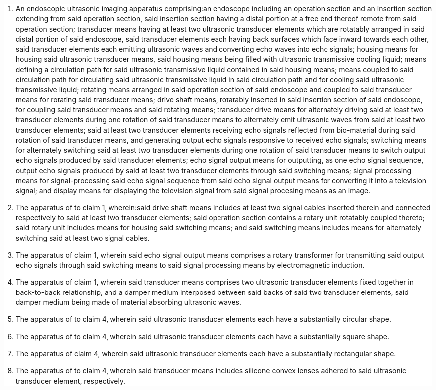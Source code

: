 1. An endoscopic ultrasonic imaging apparatus comprising:an endoscope including an operation section and an insertion section extending from said operation section, said insertion section having a distal portion at a free end thereof remote from said operation section; transducer means having at least two ultrasonic transducer elements which are rotatably arranged in said distal portion of said endoscope, said transducer elements each having back surfaces which face inward towards each other, said transducer elements each emitting ultrasonic waves and converting echo waves into echo signals; housing means for housing said ultrasonic transducer means, said housing means being filled with ultrasonic transmissive cooling liquid; means defining a circulation path for said ultrasonic transmissive liquid contained in said housing means; means coupled to said circulation path for circulating said ultrasonic transmissive liquid in said circulation path and for cooling said ultrasonic transmissive liquid; rotating means arranged in said operation section of said endoscope and coupled to said transducer means for rotating said transducer means; drive shaft means, rotatably inserted in said insertion section of said endoscope, for coupling said transducer means and said rotating means; transducer drive means for alternately driving said at least two transducer elements during one rotation of said transducer means to alternately emit ultrasonic waves from said at least two transducer elements; said at least two transducer elements receiving echo signals reflected from bio-material during said rotation of said transducer means, and generating output echo signals responsive to received echo signals; switching means for alternately switching said at least two transducer elements during one rotation of said transducer means to switch output echo signals produced by said transducer elements; echo signal output means for outputting, as one echo signal sequence, output echo signals produced by said at least two transducer elements through said switching means; signal processing means for signal-processing said echo signal sequence from said echo signal output means for converting it into a television signal; and display means for displaying the television signal from said signal procesing means as an image. 

  
2. The apparatus of to claim 1, wherein:said drive shaft means includes at least two signal cables inserted therein and connected respectively to said at least two transducer elements; said operation section contains a rotary unit rotatably coupled thereto; said rotary unit includes means for housing said switching means; and said switching means includes means for alternately switching said at least two signal cables. 

  
3. The apparatus of claim 1, wherein said echo signal output means comprises a rotary transformer for transmitting said output echo signals through said switching means to said signal processing means by electromagnetic induction.

  
4. The apparatus of claim 1, wherein said transducer means comprises two ultrasonic transducer elements fixed together in back-to-back relationship, and a damper medium interposed between said backs of said two transducer elements, said damper medium being made of material absorbing ultrasonic waves.

  
5. The apparatus of to claim 4, wherein said ultrasonic transducer elements each have a substantially circular shape.

  
6. The apparatus of to claim 4, wherein said ultrasonic transducer elements each have a substantially square shape.

  
7. The apparatus of claim 4, wherein said ultrasonic transducer elements each have a substantially rectangular shape.

  
8. The apparatus of to claim 4, wherein said transducer means includes silicone convex lenses adhered to said ultrasonic transducer element, respectively.
